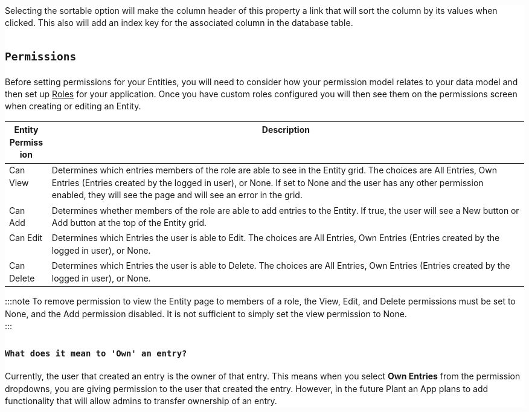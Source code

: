 Selecting the sortable option will make the column header of this property a link that will sort the column by its values when clicked. This also will add an index key for the associated column in the database table.

## `Permissions`

Before setting permissions for your Entities, you will need to consider how your permission model relates to your data model and then set up [Roles](/docs/Roles) for your application. Once you have custom roles configured you will then see them on the permissions screen when creating or editing an Entity.

| Entity Permission | Description |
| -- | -- |
| Can View | Determines which entries members of the role are able to see in the Entity grid. The choices are All Entries, Own Entries (Entries created by the logged in user), or None. If set to None and the user has any other permission enabled, they will see the page and will see an error in the grid. |
| Can Add | Determines whether members of the role are able to add entries to the Entity. If true, the user will see a New button or Add button at the top of the Entity grid. |
| Can Edit | Determines which Entries the user is able to Edit. The choices are All Entries, Own Entries (Entries created by the logged in user), or None. |
| Can Delete | Determines which Entries the user is able to Delete. The choices are All Entries, Own Entries (Entries created by the logged in user), or None. |

:::note
To remove permission to view the Entity page to members of a role, the View, Edit, and Delete permissions must be set to None, and the Add permission disabled. It is not sufficient to simply set the view permission to None.  
:::

### `What does it mean to 'Own' an entry?`

Currently, the user that created an entry is the owner of that entry. This means when you select **Own Entries** from the permission dropdowns, you are giving permission to the user that created the entry. However, in the future Plant an App plans to add functionality that will allow admins to transfer ownership of an entry.
